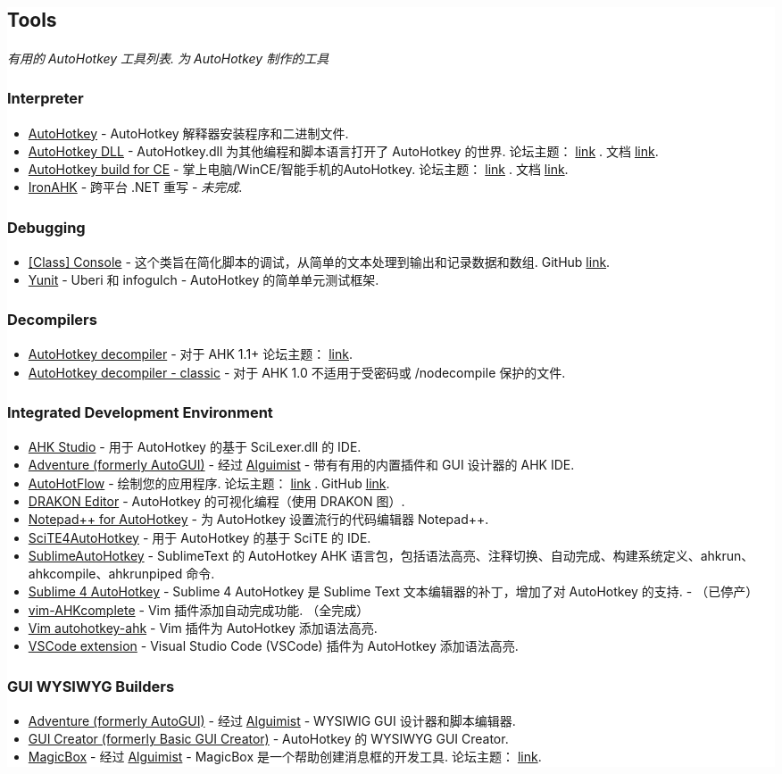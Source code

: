 ## <a name="tools"></a>Tools
 *有用的 AutoHotkey 工具列表. 为 AutoHotkey 制作的工具*

### Interpreter
* [AutoHotkey](https://autohotkey.com/download/) - AutoHotkey 解释器安装程序和二进制文件.
* [AutoHotkey DLL](https://github.com/HotKeyIt/ahkdll-v1-release/)  - AutoHotkey.dll 为其他编程和脚本语言打开了 AutoHotkey 的世界. 论坛主题： [link](https://autohotkey.com/board/topic/39588-autohotkeydll/) . 文档 [link](http://hotkeyit.ahk4.net/files/AutoHotkey-txt.html).
* [AutoHotkey build for CE](http://www.autohotkey.net/%7EMicha/AutohotkeyCE/AutoHotkeyCEUni.CAB)  - 掌上电脑/WinCE/智能手机的AutoHotkey. 论坛主题： [link](https://autohotkey.com/board/topic/24776-autohotkey-for-pocket-pcs-wince-smartphones/) . 文档 [link](http://www.autohotkey.net/~Micha/AutohotkeyCE/html/index.htm).
* [IronAHK](https://github.com/polyethene/IronAHK) - 跨平台 .NET 重写 - *未完成*.

### Debugging
 * [[Class] Console](https://autohotkey.com/boards/viewtopic.php?f=6&amp;t=2116) - 这个类旨在简化脚本的调试，从简单的文本处理到输出和记录数据和数组.  GitHub [link](https://github.com/AfterLemon/Class_Console).
* [Yunit](https://github.com/Uberi/Yunit) - Uberi 和 infogulch - AutoHotkey 的简单单元测试框架.

### Decompilers
* [AutoHotkey decompiler](https://gist.github.com/Uberi/3334552#file-decompiler-ahk) - 对于 AHK 1.1+ 论坛主题： [link](https://autohotkey.com/board/topic/82986-ahk-l-decompiler-payload-method/).
* [AutoHotkey decompiler - classic](https://autohotkey.com/docs/Scripts.htm#exe2ahk) - 对于 AHK 1.0 不适用于受密码或 /nodecompile 保护的文件.

### Integrated Development Environment
* [AHK Studio](https://autohotkey.com/boards/viewtopic.php?f=6&t=300) - 用于 AutoHotkey 的基于 SciLexer.dll 的 IDE.
* [Adventure (formerly AutoGUI)](https://www.autohotkey.com/boards/viewtopic.php?f=64&t=89901) - 经过 [Alguimist](https://autohotkey.com/boards/memberlist.php?mode=viewprofile&u=64723) - 带有有用的内置插件和 GUI 设计器的 AHK IDE.
* [AutoHotFlow](https://www.dropbox.com/s/99cwiqpzlx4mtuz/AutoHotFlow%20Installation.exe?dl=1)  - 绘制您的应用程序. 论坛主题： [link](https://autohotkey.com/boards/viewtopic.php?f=6&t=6399) .  GitHub [link](https://github.com/bichlepa/AutoHotFlow).
* [DRAKON Editor](https://autohotkey.com/boards/viewtopic.php?f=6&t=3108) - AutoHotkey 的可视化编程（使用 DRAKON 图）.
* [Notepad++ for AutoHotkey](https://autohotkey.com/boards/viewtopic.php?f=7&t=50) - 为 AutoHotkey 设置流行的代码编辑器 Notepad++.
* [SciTE4AutoHotkey](http://fincs.ahk4.net/scite4ahk/) - 用于 AutoHotkey 的基于 SciTE 的 IDE.
* [SublimeAutoHotkey](https://github.com/ahkscript/SublimeAutoHotkey) - SublimeText 的 AutoHotkey AHK 语言包，包括语法高亮、注释切换、自动完成、构建系统定义、ahkrun、ahkcompile、ahkrunpiped 命令.
* [Sublime 4 AutoHotkey](https://autohotkey.com/board/topic/91066-sublime-4-autohotkey-updated-1311/)  - Sublime 4 AutoHotkey 是 Sublime Text 文本编辑器的补丁，增加了对 AutoHotkey 的支持.  - （已停产）
* [vim-AHKcomplete](https://github.com/huleiak47/vim-AHKcomplete)  - Vim 插件添加自动完成功能.  （全完成）
* [Vim autohotkey-ahk](https://github.com/vim-scripts/autohotkey-ahk) - Vim 插件为 AutoHotkey 添加语法高亮.
* [VSCode extension](https://marketplace.visualstudio.com/items?itemName=slevesque.vscode-autohotkey) - Visual Studio Code (VSCode) 插件为 AutoHotkey 添加语法高亮.

### GUI WYSIWYG Builders
* [Adventure (formerly AutoGUI)](https://www.autohotkey.com/boards/viewtopic.php?f=64&t=89901) - 经过 [Alguimist](https://autohotkey.com/boards/memberlist.php?mode=viewprofile&u=64723) - WYSIWIG GUI 设计器和脚本编辑器.
* [GUI Creator (formerly Basic GUI Creator)](https://autohotkey.com/boards/viewtopic.php?f=6&t=303) - AutoHotkey 的 WYSIWYG GUI Creator.
* [MagicBox](https://autohotkey.com/boards/viewtopic.php?p=100953#p100953) - 经过 [Alguimist](https://autohotkey.com/boards/memberlist.php?mode=viewprofile&u=64723)  - MagicBox 是一个帮助创建消息框的开发工具. 论坛主题： [link](https://autohotkey.com/boards/viewtopic.php?p=100953#p100953).
